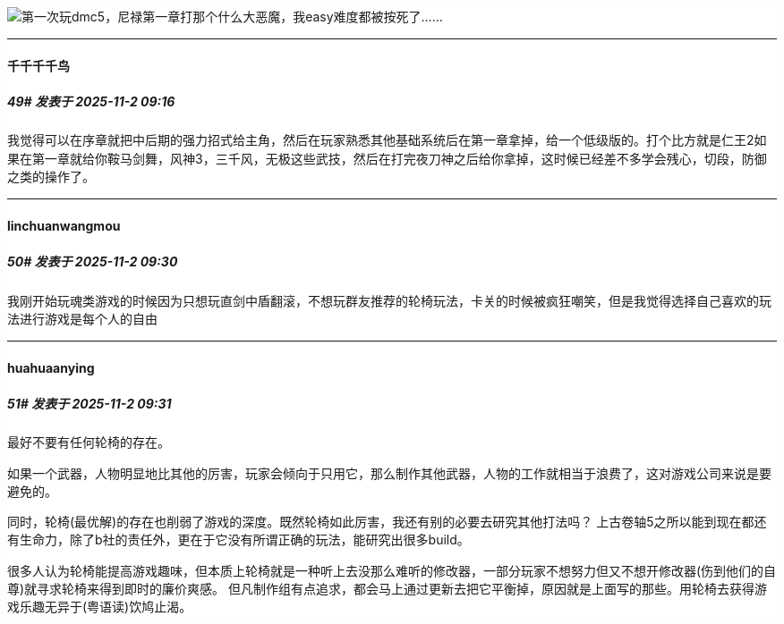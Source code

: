 <img src="https://static.stage1st.com/image/smiley/face2017/067.png" referrerpolicy="no-referrer">第一次玩dmc5，尼禄第一章打那个什么大恶魔，我easy难度都被按死了……


*****

####  千千千千鸟  
##### 49#       发表于 2025-11-2 09:16

我觉得可以在序章就把中后期的强力招式给主角，然后在玩家熟悉其他基础系统后在第一章拿掉，给一个低级版的。打个比方就是仁王2如果在第一章就给你鞍马剑舞，风神3，三千风，无极这些武技，然后在打完夜刀神之后给你拿掉，这时候已经差不多学会残心，切段，防御之类的操作了。


*****

####  linchuanwangmou  
##### 50#       发表于 2025-11-2 09:30

我刚开始玩魂类游戏的时候因为只想玩直剑中盾翻滚，不想玩群友推荐的轮椅玩法，卡关的时候被疯狂嘲笑，但是我觉得选择自己喜欢的玩法进行游戏是每个人的自由

*****

####  huahuaanying  
##### 51#       发表于 2025-11-2 09:31

最好不要有任何轮椅的存在。

如果一个武器，人物明显地比其他的厉害，玩家会倾向于只用它，那么制作其他武器，人物的工作就相当于浪费了，这对游戏公司来说是要避免的。

同时，轮椅(最优解)的存在也削弱了游戏的深度。既然轮椅如此厉害，我还有别的必要去研究其他打法吗？ 上古卷轴5之所以能到现在都还有生命力，除了b社的责任外，更在于它没有所谓正确的玩法，能研究出很多build。

很多人认为轮椅能提高游戏趣味，但本质上轮椅就是一种听上去没那么难听的修改器，一部分玩家不想努力但又不想开修改器(伤到他们的自尊)就寻求轮椅来得到即时的廉价爽感。 但凡制作组有点追求，都会马上通过更新去把它平衡掉，原因就是上面写的那些。用轮椅去获得游戏乐趣无异于(粤语读)饮鸠止渴。

